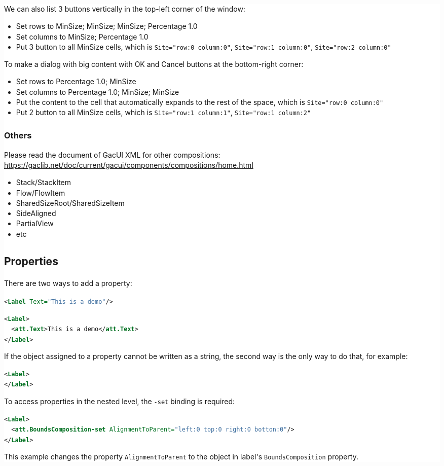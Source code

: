 We can also list 3 buttons vertically in the top-left corner of the window:
- Set rows to MinSize; MinSize; MinSize; Percentage 1.0
- Set columns to MinSize; Percentage 1.0
- Put 3 button to all MinSize cells, which is `Site="row:0 column:0"`, `Site="row:1 column:0"`, `Site="row:2 column:0"`

To make a dialog with big content with OK and Cancel buttons at the bottom-right corner:
- Set rows to Percentage 1.0; MinSize
- Set columns to Percentage 1.0; MinSize; MinSize
- Put the content to the cell that automatically expands to the rest of the space, which is `Site="row:0 column:0"`
- Put 2 button to all MinSize cells, which is `Site="row:1 column:1"`, `Site="row:1 column:2"`

### Others

Please read the document of GacUI XML for other compositions: https://gaclib.net/doc/current/gacui/components/compositions/home.html
- Stack/StackItem
- Flow/FlowItem
- SharedSizeRoot/SharedSizeItem
- SideAligned
- PartialView
- etc

## Properties

There are two ways to add a property:

```xml
<Label Text="This is a demo"/>
```

```xml
<Label>
  <att.Text>This is a demo</att.Text>
</Label>
```

If the object assigned to a property cannot be written as a string, the second way is the only way to do that, for example:

```xml
<Label>
</Label>
```

To access properties in the nested level, the `-set` binding is required:

```xml
<Label>
  <att.BoundsComposition-set AlignmentToParent="left:0 top:0 right:0 botton:0"/>
</Label>
```

This example changes the property `AlignmentToParent` to the object in label's `BoundsComposition` property.
